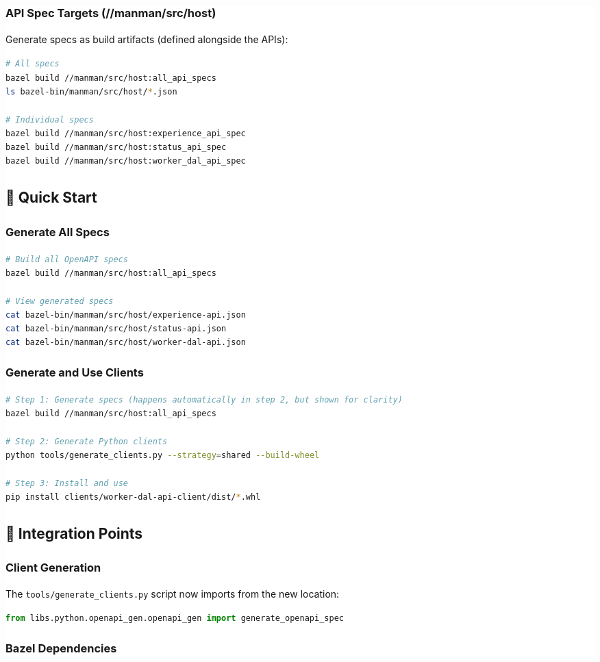 ### API Spec Targets (//manman/src/host)

Generate specs as build artifacts (defined alongside the APIs):

```bash
# All specs
bazel build //manman/src/host:all_api_specs
ls bazel-bin/manman/src/host/*.json

# Individual specs
bazel build //manman/src/host:experience_api_spec
bazel build //manman/src/host:status_api_spec
bazel build //manman/src/host:worker_dal_api_spec
```

## 🚀 Quick Start

### Generate All Specs

```bash
# Build all OpenAPI specs
bazel build //manman/src/host:all_api_specs

# View generated specs
cat bazel-bin/manman/src/host/experience-api.json
cat bazel-bin/manman/src/host/status-api.json
cat bazel-bin/manman/src/host/worker-dal-api.json
```

### Generate and Use Clients

```bash
# Step 1: Generate specs (happens automatically in step 2, but shown for clarity)
bazel build //manman/src/host:all_api_specs

# Step 2: Generate Python clients
python tools/generate_clients.py --strategy=shared --build-wheel

# Step 3: Install and use
pip install clients/worker-dal-api-client/dist/*.whl
```

## 🔧 Integration Points

### Client Generation

The `tools/generate_clients.py` script now imports from the new location:

```python
from libs.python.openapi_gen.openapi_gen import generate_openapi_spec
```

### Bazel Dependencies
